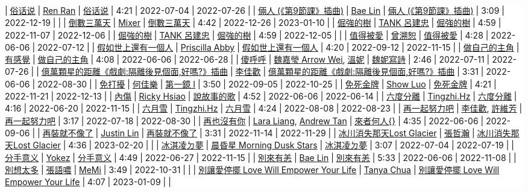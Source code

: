 | [俗话说](https://open.spotify.com/track/3TPt4uI1axStqt0V1wCi0P) | [Ren Ran](https://open.spotify.com/artist/6f4srX54JFrLNK4aTJe2Sc) | [俗话说](https://open.spotify.com/album/6XcYyMfwAG51ye3Vch9nyc) | 4:21 | 2022-07-04 | 2022-07-26 |
| [倆人 \(《第9節課》插曲\)](https://open.spotify.com/track/21DC233fhKEBRa2L3Pfjdj) | [Bae Lin](https://open.spotify.com/artist/2vRNbO0y4DgqQOEEhRSqdI) | [倆人 \(《第9節課》插曲\)](https://open.spotify.com/album/2miYO5t02RgDLm0YBhmBrt) | 3:09 | 2022-12-19 |  |
| [倒數三萬天](https://open.spotify.com/track/0PsJ8GLAjYckwMxbOvID6C) | [Mixer](https://open.spotify.com/artist/4AWa6pcQK9J9aSAN67cLHv) | [倒數三萬天](https://open.spotify.com/album/0bGZ4zadJQtAiXBaRV35Ld) | 4:42 | 2022-12-26 | 2023-01-10 |
| [倔強的樹](https://open.spotify.com/track/3Z6ynGwl12AB7eRPUCu2SC) | [TANK 呂建忠](https://open.spotify.com/artist/39LWbzZB6lcrRviPzrAVdZ) | [倔強的樹](https://open.spotify.com/album/7czqvNcfL7OkauiaYy0ykF) | 4:59 | 2022-11-07 | 2022-12-06 |
| [倔強的樹](https://open.spotify.com/track/4wjzv5jLRUbgpK0IbGGzKQ) | [TANK 呂建忠](https://open.spotify.com/artist/39LWbzZB6lcrRviPzrAVdZ) | [倔強的樹](https://open.spotify.com/album/2OpZawHJBGwPUqkJXxaAIZ) | 4:59 | 2022-12-05 |  |
| [值得被愛](https://open.spotify.com/track/0hwIvBjy3MlLuScS6RS1R2) | [曾溯恕](https://open.spotify.com/artist/26oO7cnLi8UB2en60YXqEv) | [值得被愛](https://open.spotify.com/album/5QTJjJohfupsbaQ52GHFtm) | 4:28 | 2022-06-06 | 2022-07-12 |
| [假如世上還有一個人](https://open.spotify.com/track/0ki1xpYUdxYxzJocp1jjxa) | [Priscilla Abby](https://open.spotify.com/artist/0zFBdI3ErhNDcIPAKiGoL0) | [假如世上還有一個人](https://open.spotify.com/album/3R0a9X793U1Xi5ayVzrXQk) | 4:20 | 2022-09-12 | 2022-11-15 |
| [做自己的主角](https://open.spotify.com/track/1gPbc3AOaPqmqjs3qnxBVE) | [有感覺](https://open.spotify.com/artist/7uSnXddSw3Vrj8tM7tynMy) | [做自己的主角](https://open.spotify.com/album/6t17FPfiUhsX9LzeqDvI5m) | 4:08 | 2022-06-06 | 2022-06-28 |
| [傻呼呼](https://open.spotify.com/track/1ePUSELI6BYYIlweg7p5iC) | [魏嘉瑩 Arrow Wei](https://open.spotify.com/artist/5JIZFQ7EMAp257CdzKemXO), [溫妮](https://open.spotify.com/artist/0JYQ61UXA7yKjO1iy1eR1B) | [魏妮寫詩](https://open.spotify.com/album/6U0FWNfgNvxWwXAC8107J5) | 2:46 | 2022-07-11 | 2022-07-26 |
| [億萬顆星的距離《戲劇:隔離後見個面,好嗎?》插曲](https://open.spotify.com/track/23vbTs75Garxaki9D6EvXy) | [李佳歡](https://open.spotify.com/artist/7sxOGIcUrfCGeTe79YYutH) | [億萬顆星的距離《戲劇:隔離後見個面,好嗎?》插曲](https://open.spotify.com/album/4il2LU9UF9kMFP4KDWO9Ta) | 3:31 | 2022-06-06 | 2022-08-30 |
| [免打擾](https://open.spotify.com/track/693wmoIiT6H3sb64yLHQZX) | [何佳樂](https://open.spotify.com/artist/4GEWVSRqfjpQBL931jlogN) | [第一鏡 I](https://open.spotify.com/album/2WVxVuMo19OiDbHdvXoswG) | 3:50 | 2022-09-05 | 2022-10-25 |
| [免死金牌](https://open.spotify.com/track/4tyzI1J819jmIldlo1fQGg) | [Show Luo](https://open.spotify.com/artist/33ApZ6LzfimooQNIKqf4jo) | [免死金牌](https://open.spotify.com/album/4mg1qNudoBBoRTwRtZp3cO) | 4:21 | 2022-11-21 | 2022-12-13 |
| [內傷](https://open.spotify.com/track/6tIaVtOWhsJhOYT81hioxk) | [Ricky Hsiao](https://open.spotify.com/artist/0E6oEhZZtQvj811iXQFLrB) | [說故事的歌](https://open.spotify.com/album/2OcafcgIRbdMhbAKjrYRVB) | 4:52 | 2022-06-06 | 2022-06-14 |
| [六度分離](https://open.spotify.com/track/5lWd6O5SE0F9CLD0Pc2MQu) | [Tingzhi.Hz](https://open.spotify.com/artist/5bRgm42udQG0UHbfIA83bW) | [六度分離](https://open.spotify.com/album/3syiu5ff1utDT4NFAjcmA1) | 4:16 | 2022-06-20 | 2022-11-15 |
| [六月雪](https://open.spotify.com/track/3AQSe6gxZ2xktxmM00419n) | [Tingzhi.Hz](https://open.spotify.com/artist/5bRgm42udQG0UHbfIA83bW) | [六月雪](https://open.spotify.com/album/1szW3zqWGvU5jrMt9JAkGU) | 4:24 | 2022-08-08 | 2022-08-23 |
| [再一起努力吧](https://open.spotify.com/track/4wW1VuLbZRMjrOmlcO0ZHj) | [李佳歡](https://open.spotify.com/artist/7sxOGIcUrfCGeTe79YYutH), [許維芳](https://open.spotify.com/artist/5bDxJPbf1x9lOl5f17sb9e) | [再一起努力吧](https://open.spotify.com/album/4zPHilvExzmbeChsEPayqi) | 3:17 | 2022-07-18 | 2022-08-30 |
| [再也沒有你](https://open.spotify.com/track/01PSJFZbSRujjSk9d2Gbla) | [Lara Liang](https://open.spotify.com/artist/4VgfrD5wuAoN428fBZNSyW), [Andrew Tan](https://open.spotify.com/artist/5AhK8gDgOZT7lE1UlbyF1c) | [來者何人{}](https://open.spotify.com/album/6R4H2E718SWgo9grF9SPyB) | 4:35 | 2022-06-06 | 2022-09-06 |
| [再裝就不像了](https://open.spotify.com/track/4qqzXxBlJY0fUkBPMmckCY) | [Justin Lin](https://open.spotify.com/artist/3MkEu8tmlNSgZ8XF14yDpS) | [再裝就不像了](https://open.spotify.com/album/6hfq3iDpvKcRktjPhuX1II) | 3:31 | 2022-11-14 | 2022-11-29 |
| [冰川消失那天Lost Glacier](https://open.spotify.com/track/2COMwo1xndfNLKut0jbSVN) | [張哲瀚](https://open.spotify.com/artist/1DMI6oQrrt8rVMVN83jXA7) | [冰川消失那天Lost Glacier](https://open.spotify.com/album/4KuW02DZjiJXNecYHStIUv) | 4:36 | 2023-02-20 |  |
| [冰淇凌ㄉ夢](https://open.spotify.com/track/2vIJwICsJFAjh8iEAxBWMl) | [晨昏星 Morning Dusk Stars](https://open.spotify.com/artist/0L7Hbd9lDbbsJZ69DDf4Ma) | [冰淇凌ㄉ夢](https://open.spotify.com/album/3U78YkGIQ5WtD7W3MPqt1h) | 3:07 | 2022-07-04 | 2022-07-19 |
| [分手意义](https://open.spotify.com/track/2mVdHxT8A06CrPWyDoCcDp) | [Yokez](https://open.spotify.com/artist/5wtspqsX3OxPu1JTRQTqus) | [分手意义](https://open.spotify.com/album/78K4VMUYf7u0tKvqg6N2bz) | 4:49 | 2022-06-27 | 2022-11-15 |
| [別來有恙](https://open.spotify.com/track/3gaSYokySgAnoFXlnLgwIk) | [Bae Lin](https://open.spotify.com/artist/2vRNbO0y4DgqQOEEhRSqdI) | [別來有恙](https://open.spotify.com/album/6o02ti4hIe3bJBoijnnlcg) | 5:33 | 2022-06-06 | 2022-11-08 |
| [別想太多](https://open.spotify.com/track/5XOY4mOyQhshDi6HVlzlQI) | [張語噥](https://open.spotify.com/artist/3PWY4Z5OjA9aABPh5ipDk8) | [MeMi](https://open.spotify.com/album/4llZfyRtwUqL5gQF7v7iBN) | 3:49 | 2022-10-31 |  |
| [別讓愛停擺 Love Will Empower Your Life](https://open.spotify.com/track/1E48bUfeMiv4Yv6uCn7s3S) | [Tanya Chua](https://open.spotify.com/artist/376pcuw4IgWBMOUwCr8kIm) | [別讓愛停擺 Love Will Empower Your Life](https://open.spotify.com/album/3Sh2Q0R3BG4WERoIpE4022) | 4:07 | 2023-01-09 |  |